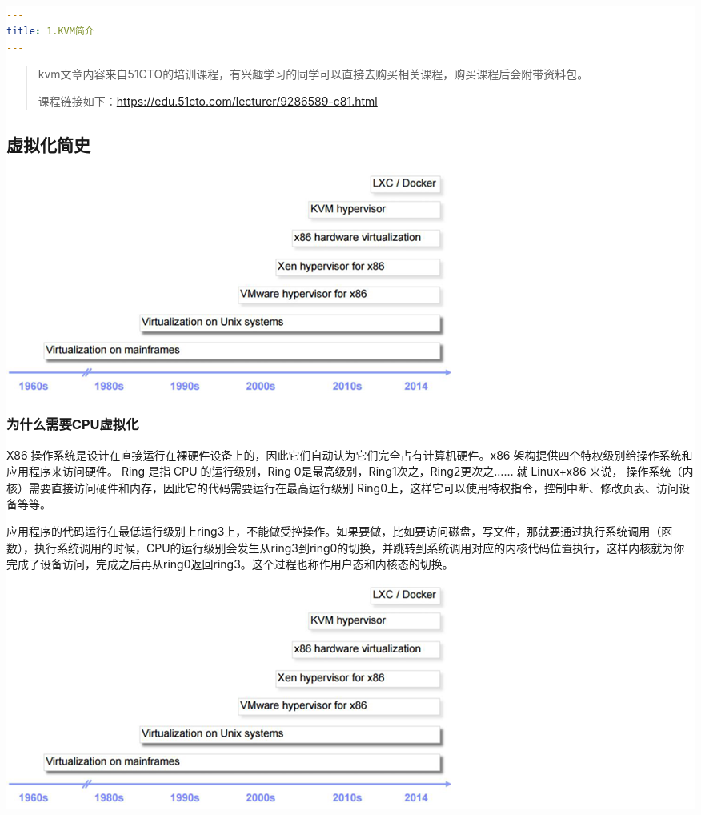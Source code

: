 ```yaml
---
title: 1.KVM简介
---
```

> kvm文章内容来自51CTO的培训课程，有兴趣学习的同学可以直接去购买相关课程，购买课程后会附带资料包。
>
> 课程链接如下：https://edu.51cto.com/lecturer/9286589-c81.html

## 虚拟化简史

![1705389324419](images/1705389324419.png)

### 为什么需要CPU虚拟化

X86 操作系统是设计在直接运行在裸硬件设备上的，因此它们自动认为它们完全占有计算机硬件。x86 架构提供四个特权级别给操作系统和应用程序来访问硬件。 Ring 是指 CPU 的运行级别，Ring 0是最高级别，Ring1次之，Ring2更次之…… 就 Linux+x86 来说， 操作系统（内核）需要直接访问硬件和内存，因此它的代码需要运行在最高运行级别  Ring0上，这样它可以使用特权指令，控制中断、修改页表、访问设备等等。

应用程序的代码运行在最低运行级别上ring3上，不能做受控操作。如果要做，比如要访问磁盘，写文件，那就要通过执行系统调用（函数），执行系统调用的时候，CPU的运行级别会发生从ring3到ring0的切换，并跳转到系统调用对应的内核代码位置执行，这样内核就为你完成了设备访问，完成之后再从ring0返回ring3。这个过程也称作用户态和内核态的切换。

![1705389367697](images/1705389367697.png)
